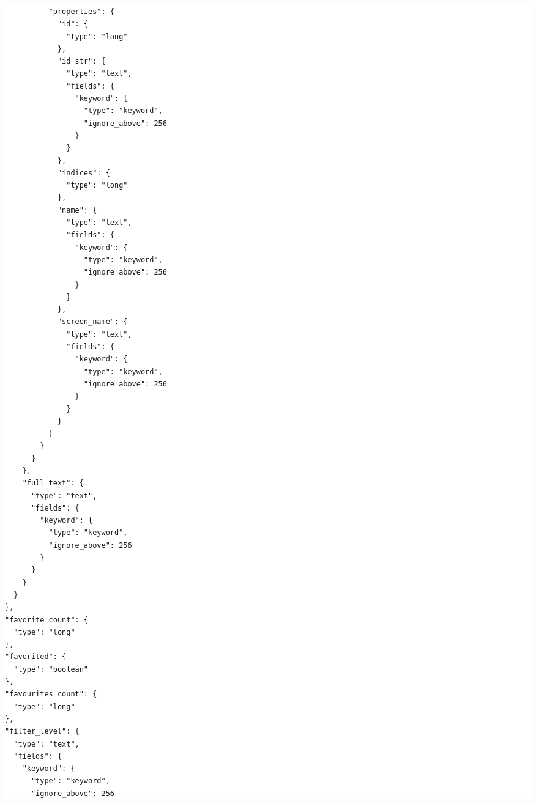               "properties": {
                "id": {
                  "type": "long"
                },
                "id_str": {
                  "type": "text",
                  "fields": {
                    "keyword": {
                      "type": "keyword",
                      "ignore_above": 256
                    }
                  }
                },
                "indices": {
                  "type": "long"
                },
                "name": {
                  "type": "text",
                  "fields": {
                    "keyword": {
                      "type": "keyword",
                      "ignore_above": 256
                    }
                  }
                },
                "screen_name": {
                  "type": "text",
                  "fields": {
                    "keyword": {
                      "type": "keyword",
                      "ignore_above": 256
                    }
                  }
                }
              }
            }
          }
        },
        "full_text": {
          "type": "text",
          "fields": {
            "keyword": {
              "type": "keyword",
              "ignore_above": 256
            }
          }
        }
      }
    },
    "favorite_count": {
      "type": "long"
    },
    "favorited": {
      "type": "boolean"
    },
    "favourites_count": {
      "type": "long"
    },
    "filter_level": {
      "type": "text",
      "fields": {
        "keyword": {
          "type": "keyword",
          "ignore_above": 256
